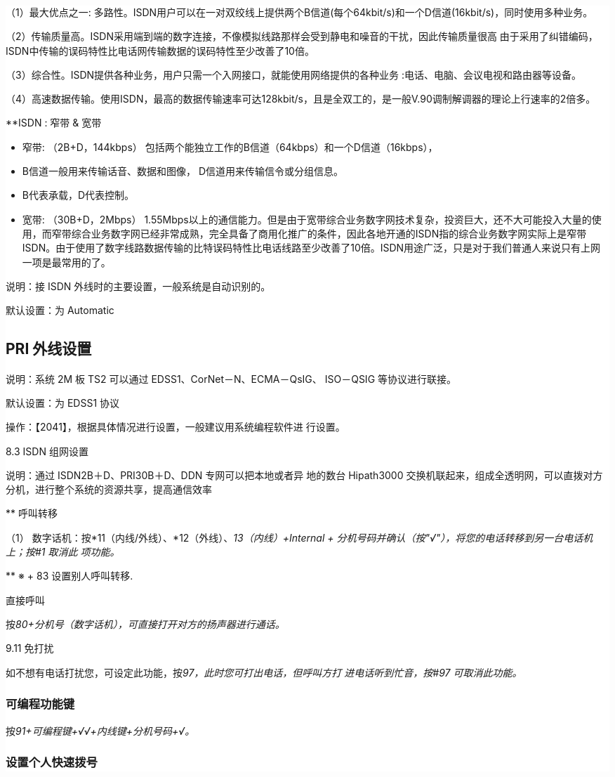 （1）最大优点之一: 多路性。ISDN用户可以在一对双绞线上提供两个B信道(每个64kbit/s)和一个D信道(16kbit/s)，同时使用多种业务。

（2）传输质量高。ISDN采用端到端的数字连接，不像模拟线路那样会受到静电和噪音的干扰，因此传输质量很高
由于采用了纠错编码，ISDN中传输的误码特性比电话网传输数据的误码特性至少改善了10倍。

（3）综合性。ISDN提供各种业务，用户只需一个入网接口，就能使用网络提供的各种业务 :电话、电脑、会议电视和路由器等设备。

（4）高速数据传输。使用ISDN，最高的数据传输速率可达128kbit/s，且是全双工的，是一般V.90调制解调器的理论上行速率的2倍多。


**ISDN : 窄带 & 宽带

- 窄带: （2B+D，144kbps）  包括两个能独立工作的B信道（64kbps）和一个D信道（16kbps），
-  B信道一般用来传输话音、数据和图像，  D信道用来传输信令或分组信息。
- B代表承载，D代表控制。

-  宽带: （30B+D，2Mbps） 1.55Mbps以上的通信能力。但是由于宽带综合业务数字网技术复杂，投资巨大，还不大可能投入大量的使用，而窄带综合业务数字网已经非常成熟，完全具备了商用化推广的条件，因此各地开通的ISDN指的综合业务数字网实际上是窄带ISDN。由于使用了数字线路数据传输的比特误码特性比电话线路至少改善了10倍。ISDN用途广泛，只是对于我们普通人来说只有上网一项是最常用的了。



说明：接 ISDN 外线时的主要设置，一般系统是自动识别的。

默认设置：为 Automatic

## PRI 外线设置

说明：系统 2M 板 TS2 可以通过 EDSS1、CorNet－N、ECMA－QsIG、 ISO－QSIG 等协议进行联接。

默认设置：为 EDSS1 协议

操作：【2041】，根据具体情况进行设置，一般建议用系统编程软件进 行设置。





8.3 ISDN 组网设置

说明：通过 ISDN2B＋D、PRI30B＋D、DDN 专网可以把本地或者异 地的数台 Hipath3000 交换机联起来，组成全透明网，可以直拨对方 分机，进行整个系统的资源共享，提高通信效率



** 呼叫转移

（1） 数字话机：按*11（内线/外线）、*12（外线）、*13（内线）+Internal + 分机号码并确认（按"√"），将您的电话转移到另一台电话机上；按#1 取消此 项功能。*

** ※ + 83 设置别人呼叫转移.


直接呼叫

按*80+分机号（数字话机），可直接打开对方的扬声器进行通话。*

9.11 免打扰

如不想有电话打扰您，可设定此功能，按*97，此时您可打出电话，但呼叫方打 进电话听到忙音，按#97 可取消此功能。*


### 可编程功能键

按*91+可编程键+√√+内线键+分机号码+√。*

### 设置个人快速拨号
